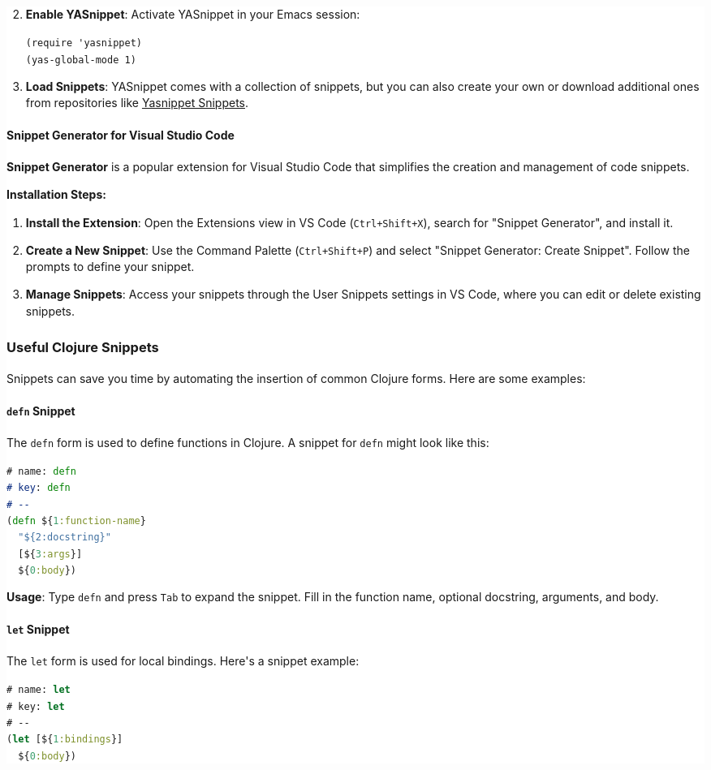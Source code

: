 2. **Enable YASnippet**: Activate YASnippet in your Emacs session:

   ```elisp
   (require 'yasnippet)
   (yas-global-mode 1)
   ```

3. **Load Snippets**: YASnippet comes with a collection of snippets, but you can also create your own or download additional ones from repositories like [Yasnippet Snippets](https://github.com/AndreaCrotti/yasnippet-snippets).

#### Snippet Generator for Visual Studio Code

**Snippet Generator** is a popular extension for Visual Studio Code that simplifies the creation and management of code snippets.

**Installation Steps:**

1. **Install the Extension**: Open the Extensions view in VS Code (`Ctrl+Shift+X`), search for "Snippet Generator", and install it.

2. **Create a New Snippet**: Use the Command Palette (`Ctrl+Shift+P`) and select "Snippet Generator: Create Snippet". Follow the prompts to define your snippet.

3. **Manage Snippets**: Access your snippets through the User Snippets settings in VS Code, where you can edit or delete existing snippets.

### Useful Clojure Snippets

Snippets can save you time by automating the insertion of common Clojure forms. Here are some examples:

#### `defn` Snippet

The `defn` form is used to define functions in Clojure. A snippet for `defn` might look like this:

```clojure
# name: defn
# key: defn
# --
(defn ${1:function-name}
  "${2:docstring}"
  [${3:args}]
  ${0:body})
```

**Usage**: Type `defn` and press `Tab` to expand the snippet. Fill in the function name, optional docstring, arguments, and body.

#### `let` Snippet

The `let` form is used for local bindings. Here's a snippet example:

```clojure
# name: let
# key: let
# --
(let [${1:bindings}]
  ${0:body})
```
